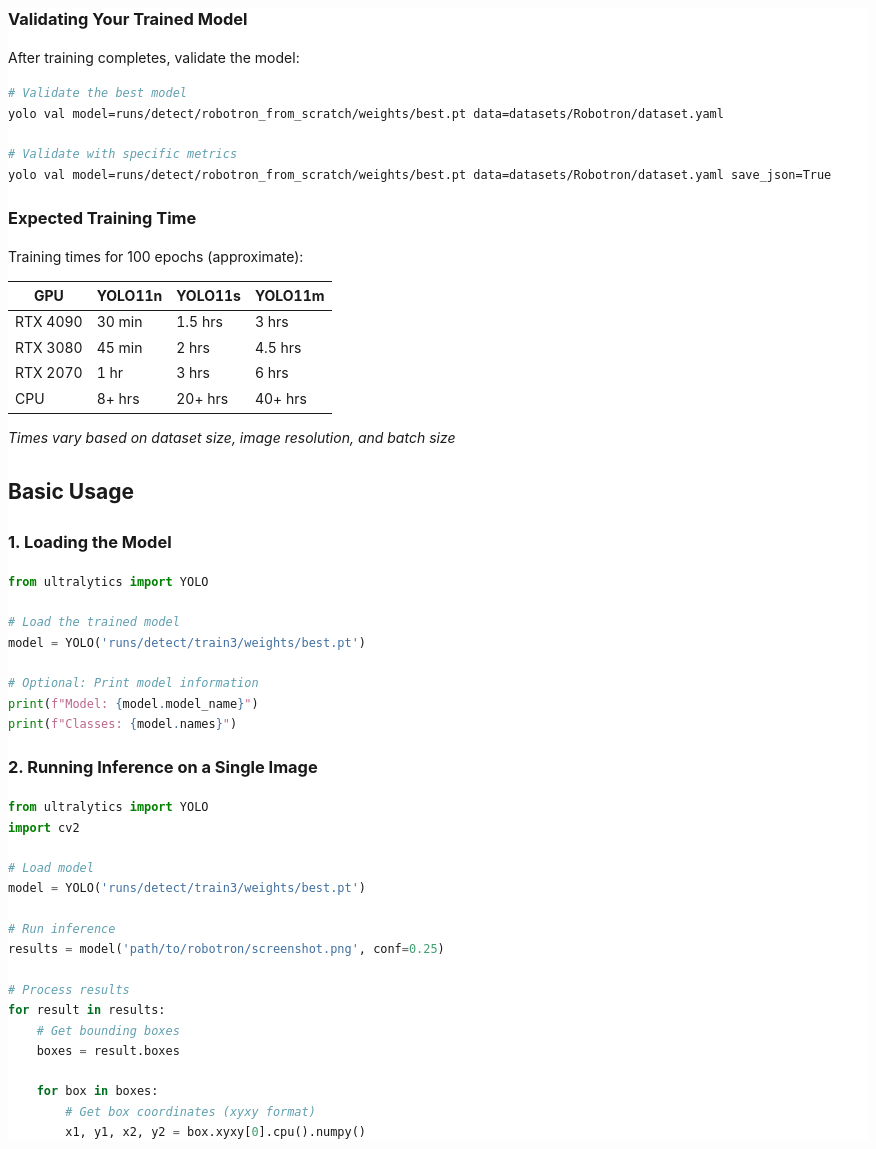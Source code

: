 ### Validating Your Trained Model

After training completes, validate the model:

```bash
# Validate the best model
yolo val model=runs/detect/robotron_from_scratch/weights/best.pt data=datasets/Robotron/dataset.yaml

# Validate with specific metrics
yolo val model=runs/detect/robotron_from_scratch/weights/best.pt data=datasets/Robotron/dataset.yaml save_json=True
```

### Expected Training Time

Training times for 100 epochs (approximate):

| GPU | YOLO11n | YOLO11s | YOLO11m |
|-----|---------|---------|---------|
| RTX 4090 | 30 min | 1.5 hrs | 3 hrs |
| RTX 3080 | 45 min | 2 hrs | 4.5 hrs |
| RTX 2070 | 1 hr | 3 hrs | 6 hrs |
| CPU | 8+ hrs | 20+ hrs | 40+ hrs |

*Times vary based on dataset size, image resolution, and batch size*

## Basic Usage

### 1. Loading the Model

```python
from ultralytics import YOLO

# Load the trained model
model = YOLO('runs/detect/train3/weights/best.pt')

# Optional: Print model information
print(f"Model: {model.model_name}")
print(f"Classes: {model.names}")
```

### 2. Running Inference on a Single Image

```python
from ultralytics import YOLO
import cv2

# Load model
model = YOLO('runs/detect/train3/weights/best.pt')

# Run inference
results = model('path/to/robotron/screenshot.png', conf=0.25)

# Process results
for result in results:
    # Get bounding boxes
    boxes = result.boxes

    for box in boxes:
        # Get box coordinates (xyxy format)
        x1, y1, x2, y2 = box.xyxy[0].cpu().numpy()

```